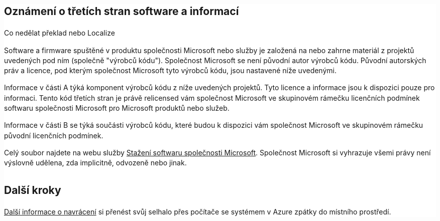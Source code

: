 

## <a name="third-party-software-notices-and-information"></a>Oznámení o třetích stran software a informací

Co nedělat překlad nebo Localize

Software a firmware spuštěné v produktu společnosti Microsoft nebo služby je založená na nebo zahrne materiál z projektů uvedených pod ním (společně "výrobců kódu").  Společnost Microsoft se není původní autor výrobců kódu.  Původní autorských práv a licence, pod kterým společnost Microsoft tyto výrobců kódu, jsou nastavené níže uvedenými.

Informace v části A týká komponent výrobců kódu z níže uvedených projektů. Tyto licence a informace jsou k dispozici pouze pro informaci.  Tento kód třetích stran je právě relicensed vám společnost Microsoft ve skupinovém rámečku licenčních podmínek softwaru společnosti Microsoft pro Microsoft produktů nebo služeb.  

Informace v části B se týká součásti výrobců kódu, které budou k dispozici vám společnost Microsoft ve skupinovém rámečku původní licenčních podmínek.

Celý soubor najdete na webu služby [Stažení softwaru společnosti Microsoft](http://go.microsoft.com/fwlink/?LinkId=529428). Společnost Microsoft si vyhrazuje všemi právy není výslovně udělena, zda implicitně, odvozeně nebo jinak.

## <a name="next-steps"></a>Další kroky

[Další informace o navrácení](site-recovery-failback-azure-to-vmware-classic.md) si přenést svůj selhalo přes počítače se systémem v Azure zpátky do místního prostředí.
